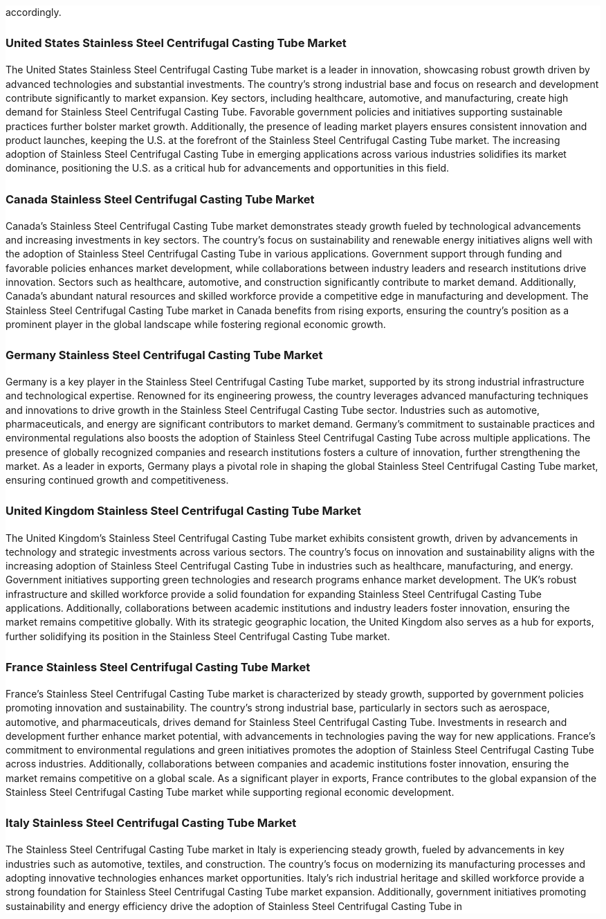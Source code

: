 accordingly.</p><h3>United States Stainless Steel Centrifugal Casting Tube Market</h3><p>The United States Stainless Steel Centrifugal Casting Tube market is a leader in innovation, showcasing robust growth driven by advanced technologies and substantial investments. The country&rsquo;s strong industrial base and focus on research and development contribute significantly to market expansion. Key sectors, including healthcare, automotive, and manufacturing, create high demand for Stainless Steel Centrifugal Casting Tube. Favorable government policies and initiatives supporting sustainable practices further bolster market growth. Additionally, the presence of leading market players ensures consistent innovation and product launches, keeping the U.S. at the forefront of the Stainless Steel Centrifugal Casting Tube market. The increasing adoption of Stainless Steel Centrifugal Casting Tube in emerging applications across various industries solidifies its market dominance, positioning the U.S. as a critical hub for advancements and opportunities in this field.</p><h3>Canada Stainless Steel Centrifugal Casting Tube Market</h3><p>Canada&rsquo;s Stainless Steel Centrifugal Casting Tube market demonstrates steady growth fueled by technological advancements and increasing investments in key sectors. The country&rsquo;s focus on sustainability and renewable energy initiatives aligns well with the adoption of Stainless Steel Centrifugal Casting Tube in various applications. Government support through funding and favorable policies enhances market development, while collaborations between industry leaders and research institutions drive innovation. Sectors such as healthcare, automotive, and construction significantly contribute to market demand. Additionally, Canada&rsquo;s abundant natural resources and skilled workforce provide a competitive edge in manufacturing and development. The Stainless Steel Centrifugal Casting Tube market in Canada benefits from rising exports, ensuring the country&rsquo;s position as a prominent player in the global landscape while fostering regional economic growth.</p><h3>Germany Stainless Steel Centrifugal Casting Tube Market</h3><p>Germany is a key player in the Stainless Steel Centrifugal Casting Tube market, supported by its strong industrial infrastructure and technological expertise. Renowned for its engineering prowess, the country leverages advanced manufacturing techniques and innovations to drive growth in the Stainless Steel Centrifugal Casting Tube sector. Industries such as automotive, pharmaceuticals, and energy are significant contributors to market demand. Germany&rsquo;s commitment to sustainable practices and environmental regulations also boosts the adoption of Stainless Steel Centrifugal Casting Tube across multiple applications. The presence of globally recognized companies and research institutions fosters a culture of innovation, further strengthening the market. As a leader in exports, Germany plays a pivotal role in shaping the global Stainless Steel Centrifugal Casting Tube market, ensuring continued growth and competitiveness.</p><h3>United Kingdom Stainless Steel Centrifugal Casting Tube Market</h3><p>The United Kingdom&rsquo;s Stainless Steel Centrifugal Casting Tube market exhibits consistent growth, driven by advancements in technology and strategic investments across various sectors. The country&rsquo;s focus on innovation and sustainability aligns with the increasing adoption of Stainless Steel Centrifugal Casting Tube in industries such as healthcare, manufacturing, and energy. Government initiatives supporting green technologies and research programs enhance market development. The UK&rsquo;s robust infrastructure and skilled workforce provide a solid foundation for expanding Stainless Steel Centrifugal Casting Tube applications. Additionally, collaborations between academic institutions and industry leaders foster innovation, ensuring the market remains competitive globally. With its strategic geographic location, the United Kingdom also serves as a hub for exports, further solidifying its position in the Stainless Steel Centrifugal Casting Tube market.</p><h3>France Stainless Steel Centrifugal Casting Tube Market</h3><p>France&rsquo;s Stainless Steel Centrifugal Casting Tube market is characterized by steady growth, supported by government policies promoting innovation and sustainability. The country&rsquo;s strong industrial base, particularly in sectors such as aerospace, automotive, and pharmaceuticals, drives demand for Stainless Steel Centrifugal Casting Tube. Investments in research and development further enhance market potential, with advancements in technologies paving the way for new applications. France&rsquo;s commitment to environmental regulations and green initiatives promotes the adoption of Stainless Steel Centrifugal Casting Tube across industries. Additionally, collaborations between companies and academic institutions foster innovation, ensuring the market remains competitive on a global scale. As a significant player in exports, France contributes to the global expansion of the Stainless Steel Centrifugal Casting Tube market while supporting regional economic development.</p><h3>Italy Stainless Steel Centrifugal Casting Tube Market</h3><p>The Stainless Steel Centrifugal Casting Tube market in Italy is experiencing steady growth, fueled by advancements in key industries such as automotive, textiles, and construction. The country&rsquo;s focus on modernizing its manufacturing processes and adopting innovative technologies enhances market opportunities. Italy&rsquo;s rich industrial heritage and skilled workforce provide a strong foundation for Stainless Steel Centrifugal Casting Tube market expansion. Additionally, government initiatives promoting sustainability and energy efficiency drive the adoption of Stainless Steel Centrifugal Casting Tube in